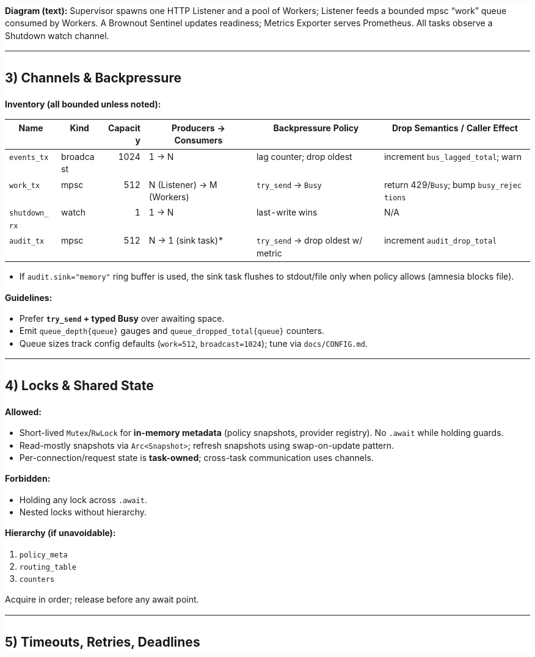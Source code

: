 **Diagram (text):** Supervisor spawns one HTTP Listener and a pool of Workers; Listener feeds a bounded mpsc “work” queue consumed by Workers. A Brownout Sentinel updates readiness; Metrics Exporter serves Prometheus. All tasks observe a Shutdown watch channel.

---

## 3) Channels & Backpressure

**Inventory (all bounded unless noted):**

| Name          | Kind      | Capacity | Producers → Consumers      | Backpressure Policy                | Drop Semantics / Caller Effect            |
| ------------- | --------- | -------: | -------------------------- | ---------------------------------- | ----------------------------------------- |
| `events_tx`   | broadcast |     1024 | 1 → N                      | lag counter; drop oldest           | increment `bus_lagged_total`; warn        |
| `work_tx`     | mpsc      |      512 | N (Listener) → M (Workers) | `try_send` → `Busy`                | return 429/`Busy`; bump `busy_rejections` |
| `shutdown_rx` | watch     |        1 | 1 → N                      | last-write wins                    | N/A                                       |
| `audit_tx`    | mpsc      |      512 | N → 1 (sink task)*         | `try_send` → drop oldest w/ metric | increment `audit_drop_total`              |

* If `audit.sink="memory"` ring buffer is used, the sink task flushes to stdout/file only when policy allows (amnesia blocks file).

**Guidelines:**

* Prefer **`try_send` + typed Busy** over awaiting space.
* Emit `queue_depth{queue}` gauges and `queue_dropped_total{queue}` counters.
* Queue sizes track config defaults (`work=512`, `broadcast=1024`); tune via `docs/CONFIG.md`.

---

## 4) Locks & Shared State

**Allowed:**

* Short-lived `Mutex`/`RwLock` for **in-memory metadata** (policy snapshots, provider registry). No `.await` while holding guards.
* Read-mostly snapshots via `Arc<Snapshot>`; refresh snapshots using swap-on-update pattern.
* Per-connection/request state is **task-owned**; cross-task communication uses channels.

**Forbidden:**

* Holding any lock across `.await`.
* Nested locks without hierarchy.

**Hierarchy (if unavoidable):**

1. `policy_meta`
2. `routing_table`
3. `counters`

Acquire in order; release before any await point.

---

## 5) Timeouts, Retries, Deadlines
